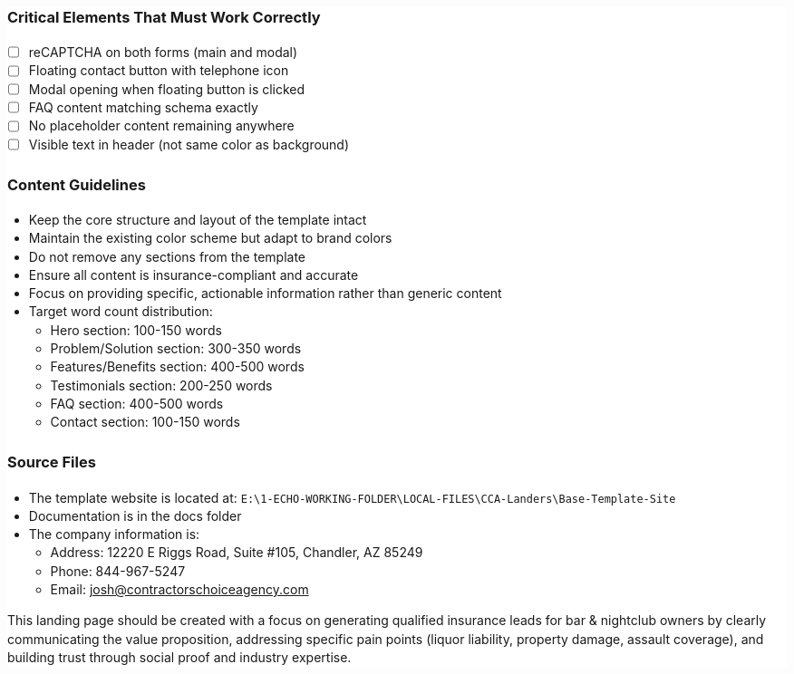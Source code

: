 ### Critical Elements That Must Work Correctly
- [ ] reCAPTCHA on both forms (main and modal)
- [ ] Floating contact button with telephone icon
- [ ] Modal opening when floating button is clicked
- [ ] FAQ content matching schema exactly
- [ ] No placeholder content remaining anywhere
- [ ] Visible text in header (not same color as background)

### Content Guidelines
- Keep the core structure and layout of the template intact
- Maintain the existing color scheme but adapt to brand colors
- Do not remove any sections from the template
- Ensure all content is insurance-compliant and accurate
- Focus on providing specific, actionable information rather than generic content
- Target word count distribution:
  - Hero section: 100-150 words
  - Problem/Solution section: 300-350 words
  - Features/Benefits section: 400-500 words
  - Testimonials section: 200-250 words
  - FAQ section: 400-500 words
  - Contact section: 100-150 words

### Source Files
- The template website is located at: `E:\1-ECHO-WORKING-FOLDER\LOCAL-FILES\CCA-Landers\Base-Template-Site`
- Documentation is in the docs folder
- The company information is:
  - Address: 12220 E Riggs Road, Suite #105, Chandler, AZ 85249
  - Phone: 844-967-5247
  - Email: josh@contractorschoiceagency.com

This landing page should be created with a focus on generating qualified insurance leads for bar & nightclub owners by clearly communicating the value proposition, addressing specific pain points (liquor liability, property damage, assault coverage), and building trust through social proof and industry expertise.
